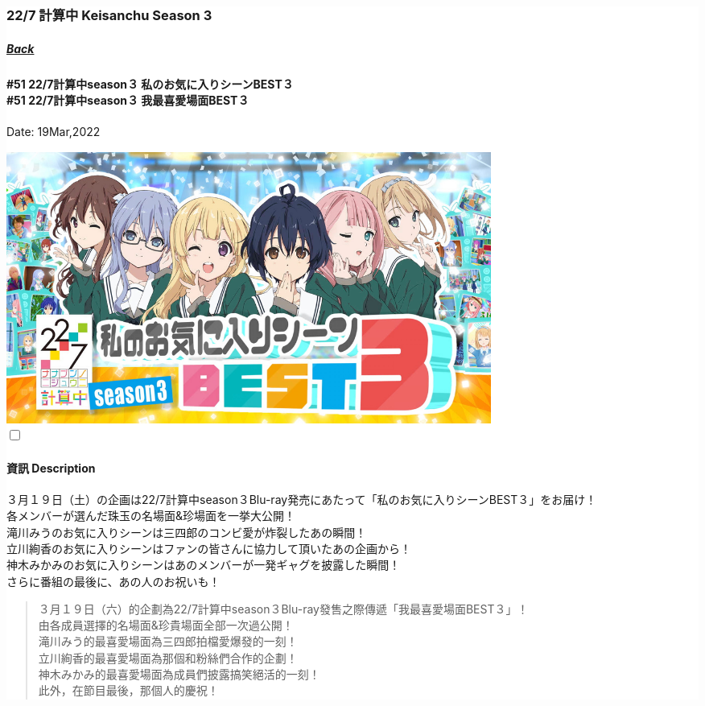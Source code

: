 ### 22/7 計算中 Keisanchu Season 3
##### [Back](../227Keisanchu_S3.md)

#### #51 22/7計算中season３ 私のお気に入りシーンBEST３<br>#51 22/7計算中season３ 我最喜愛場面BEST３<br>
Date: 19Mar,2022

<img src="../../../../Img/227Keisanchu/20220319_S3Ep51.jpg" width="70%">

<section class="accordion">
  <input type="checkbox" name="collapse" id="handle1">	
  <h4 class="handle">
    <label for="handle1">
    資訊 Description
    </label>
  </h4>
  
  <div class="content">
    <p>
３月１９日（土）の企画は22/7計算中season３Blu-ray発売にあたって「私のお気に入りシーンBEST３」をお届け！<br>
各メンバーが選んだ珠玉の名場面&珍場面を一挙大公開！<br>
滝川みうのお気に入りシーンは三四郎のコンビ愛が炸裂したあの瞬間！<br>
立川絢香のお気に入りシーンはファンの皆さんに協力して頂いたあの企画から！<br>
神木みかみのお気に入りシーンはあのメンバーが一発ギャグを披露した瞬間！<br>
さらに番組の最後に、あの人のお祝いも！<br>
<blockquote>
３月１９日（六）的企劃為22/7計算中season３Blu-ray發售之際傳遞「我最喜愛場面BEST３」！<br>
由各成員選擇的名場面&珍貴場面全部一次過公開！<br>
滝川みう的最喜愛場面為三四郎拍檔愛爆發的一刻！<br>
立川絢香的最喜愛場面為那個和粉絲們合作的企劃！<br>
神木みかみ的最喜愛場面為成員們披露搞笑絕活的一刻！<br>
此外，在節目最後，那個人的慶祝！<br>
</blockquote>
</p>  
  </div>
</section>
